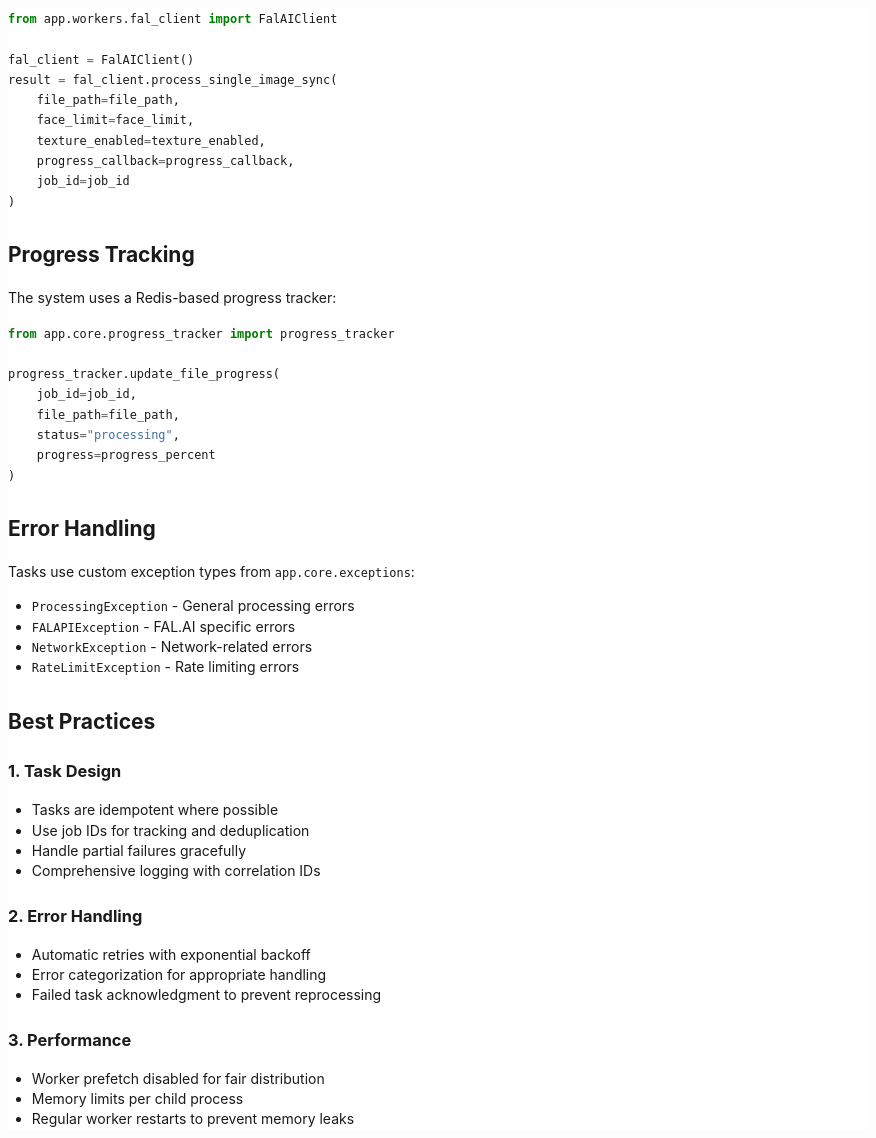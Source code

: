 ```python
from app.workers.fal_client import FalAIClient

fal_client = FalAIClient()
result = fal_client.process_single_image_sync(
    file_path=file_path,
    face_limit=face_limit,
    texture_enabled=texture_enabled,
    progress_callback=progress_callback,
    job_id=job_id
)
```

## Progress Tracking

The system uses a Redis-based progress tracker:

```python
from app.core.progress_tracker import progress_tracker

progress_tracker.update_file_progress(
    job_id=job_id,
    file_path=file_path,
    status="processing",
    progress=progress_percent
)
```

## Error Handling

Tasks use custom exception types from `app.core.exceptions`:

- `ProcessingException` - General processing errors
- `FALAPIException` - FAL.AI specific errors
- `NetworkException` - Network-related errors
- `RateLimitException` - Rate limiting errors

## Best Practices

### 1. Task Design
- Tasks are idempotent where possible
- Use job IDs for tracking and deduplication
- Handle partial failures gracefully
- Comprehensive logging with correlation IDs

### 2. Error Handling
- Automatic retries with exponential backoff
- Error categorization for appropriate handling
- Failed task acknowledgment to prevent reprocessing

### 3. Performance
- Worker prefetch disabled for fair distribution
- Memory limits per child process
- Regular worker restarts to prevent memory leaks
